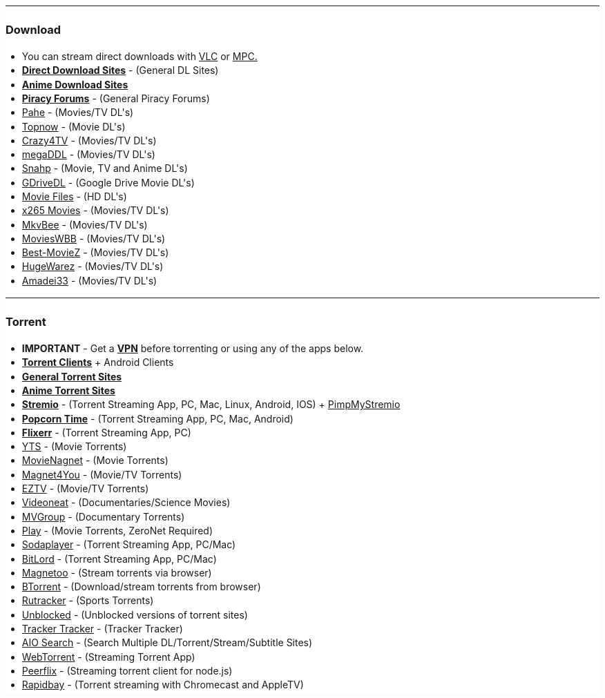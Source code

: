 ***

### Download

* You can stream direct downloads with [VLC](https://tinyurl.com/k3jyx4d) or [MPC.](https://tinyurl.com/pvy9sgj) 
* [**Direct Download Sites**](https://tinyurl.com/t3vct42) - (General DL Sites)
* [**Anime Download Sites**](https://tinyurl.com/sjrh26b)
* [**Piracy Forums**](https://tinyurl.com/vn53xqm) -  (General Piracy Forums)
* [Pahe](https://tinyurl.com/sktwksy) - (Movies/TV DL's)
* [Topnow](https://tinyurl.com/yyhl7aja) - (Movie DL's)
* [Crazy4TV](https://tinyurl.com/vfo5mqj) - (Movies/TV DL's)
* [megaDDL](https://tinyurl.com/ycvx9vau) - (Movies/TV DL's)
* [Snahp](https://tinyurl.com/y3kpou3w) - (Movie, TV and Anime DL's)
* [GDriveDL](https://tinyurl.com/y5kpjfba) - (Google Drive Movie DL's)
* [Movie Files](https://tinyurl.com/yac9lo87) - (HD DL's)
* [x265 Movies](https://tinyurl.com/umjvn9g) - (Movies/TV DL's)
* [MkvBee](https://tinyurl.com/sjz8dy7) - (Movies/TV DL's)
* [MoviesWBB](https://tinyurl.com/y9xryp2n) - (Movies/TV DL's)
* [Best-MovieZ](https://tinyurl.com/wotktw8) - (Movies/TV DL's)
* [HugeWarez](https://tinyurl.com/yx2gpfb8) - (Movies/TV DL's)
* [Amadei33](http://www.amadei33.com/) - (Movies/TV DL's)

***

### Torrent

* **IMPORTANT** - Get a [**VPN**](https://github.com/freemediaheckyeah/streaming/wiki/VPNS) before torrenting or using any of the apps below.
* [**Torrent Clients**](https://tinyurl.com/txregtr) + Android Clients
* [**General Torrent Sites**](https://tinyurl.com/vbshno8) 
* [**Anime Torrent Sites**](https://tinyurl.com/vryebbf)
* [**Stremio**](https://tinyurl.com/y5h88xjx) - (Torrent Streaming App, PC, Mac, Linux, Android, IOS) + [PimpMyStremio](https://tinyurl.com/y6b3htmt)
* [**Popcorn Time**](https://tinyurl.com/wdfv7qz) - (Torrent Streaming App, PC, Mac, Android)
* [**Flixerr**](https://tinyurl.com/y59eeheg) - (Torrent Streaming App, PC)
* [YTS](https://tinyurl.com/y3tkjz3d) - (Movie Torrents)
* [MovieNagnet](https://tinyurl.com/uvmbjch) - (Movie Torrents)
* [Magnet4You](https://tinyurl.com/tdc2hpc) - (Movie/TV Torrents)
* [EZTV](https://tinyurl.com/y8uwks8t) - (Movie/TV Torrents)
* [Videoneat](https://tinyurl.com/yxd5oko3) - (Documentaries/Science Movies)
* [MVGroup](https://tinyurl.com/uuluvjt) - (Documentary Torrents)
* [Play](https://tinyurl.com/hp64vyp) - (Movie Torrents, ZeroNet Required)
* [Sodaplayer](https://tinyurl.com/y7jp5uz7) - (Torrent Streaming App, PC/Mac)
* [BitLord](https://tinyurl.com/3c97z9) - (Torrent Streaming App, PC/Mac)
* [Magnetoo](https://tinyurl.com/y5c5mojq) - (Stream torrents via browser) 
* [BTorrent](https://tinyurl.com/y6l3krsx) - (Download/stream torrents from browser) 
* [Rutracker](https://tinyurl.com/y2togjmp) - (Sports Torrents)
* [Unblocked](https://tinyurl.com/ybkdftjg) - (Unblocked versions of torrent sites)
* [Tracker Tracker](https://tinyurl.com/hjh48br) - (Tracker Tracker)
* [AIO Search](https://tinyurl.com/s55txxb) - (Search Multiple DL/Torrent/Stream/Subtitle Sites)
* [WebTorrent](https://tinyurl.com/yauxwmop) - (Streaming Torrent App)
* [Peerflix](https://tinyurl.com/pu8kj3j) - (Streaming torrent client for node.js)
* [Rapidbay](https://tinyurl.com/v5k2fra) - (Torrent streaming with Chromecast and AppleTV)
